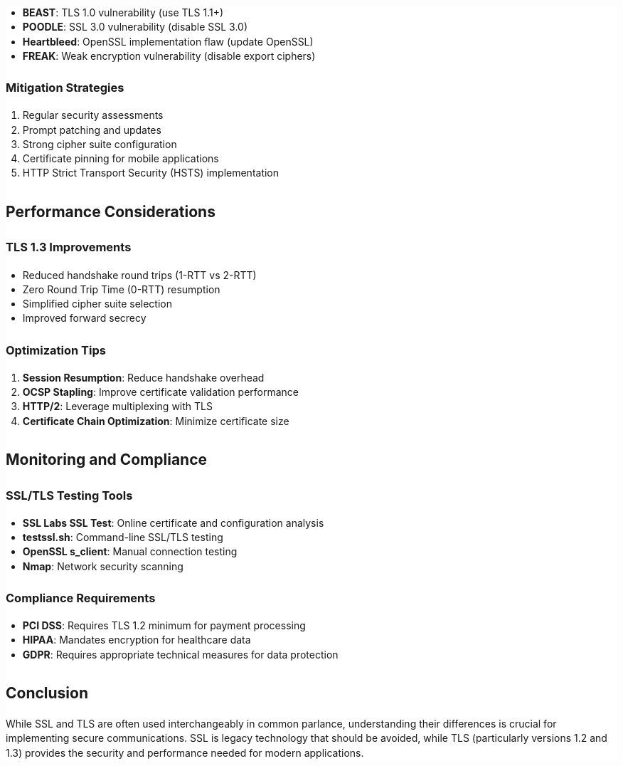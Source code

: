 - **BEAST**: TLS 1.0 vulnerability (use TLS 1.1+)
- **POODLE**: SSL 3.0 vulnerability (disable SSL 3.0)
- **Heartbleed**: OpenSSL implementation flaw (update OpenSSL)
- **FREAK**: Weak encryption vulnerability (disable export ciphers)

### Mitigation Strategies

1. Regular security assessments
2. Prompt patching and updates
3. Strong cipher suite configuration
4. Certificate pinning for mobile applications
5. HTTP Strict Transport Security (HSTS) implementation

## Performance Considerations

### TLS 1.3 Improvements

- Reduced handshake round trips (1-RTT vs 2-RTT)
- Zero Round Trip Time (0-RTT) resumption
- Simplified cipher suite selection
- Improved forward secrecy

### Optimization Tips

1. **Session Resumption**: Reduce handshake overhead
2. **OCSP Stapling**: Improve certificate validation performance
3. **HTTP/2**: Leverage multiplexing with TLS
4. **Certificate Chain Optimization**: Minimize certificate size

## Monitoring and Compliance

### SSL/TLS Testing Tools

- **SSL Labs SSL Test**: Online certificate and configuration analysis
- **testssl.sh**: Command-line SSL/TLS testing
- **OpenSSL s_client**: Manual connection testing
- **Nmap**: Network security scanning

### Compliance Requirements

- **PCI DSS**: Requires TLS 1.2 minimum for payment processing
- **HIPAA**: Mandates encryption for healthcare data
- **GDPR**: Requires appropriate technical measures for data protection

## Conclusion

While SSL and TLS are often used interchangeably in common parlance, understanding their differences is crucial for implementing secure communications. SSL is legacy technology that should be avoided, while TLS (particularly versions 1.2 and 1.3) provides the security and performance needed for modern applications.
